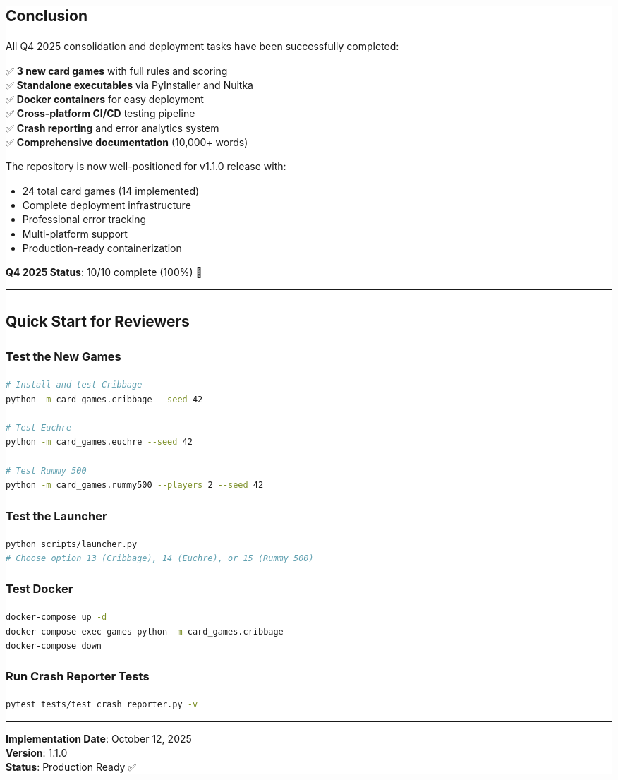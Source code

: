
## Conclusion

All Q4 2025 consolidation and deployment tasks have been successfully completed:

✅ **3 new card games** with full rules and scoring  
✅ **Standalone executables** via PyInstaller and Nuitka  
✅ **Docker containers** for easy deployment  
✅ **Cross-platform CI/CD** testing pipeline  
✅ **Crash reporting** and error analytics system  
✅ **Comprehensive documentation** (10,000+ words)

The repository is now well-positioned for v1.1.0 release with:

- 24 total card games (14 implemented)
- Complete deployment infrastructure
- Professional error tracking
- Multi-platform support
- Production-ready containerization

**Q4 2025 Status**: 10/10 complete (100%) 🎉

---

## Quick Start for Reviewers

### Test the New Games

```bash
# Install and test Cribbage
python -m card_games.cribbage --seed 42

# Test Euchre
python -m card_games.euchre --seed 42

# Test Rummy 500
python -m card_games.rummy500 --players 2 --seed 42
```

### Test the Launcher

```bash
python scripts/launcher.py
# Choose option 13 (Cribbage), 14 (Euchre), or 15 (Rummy 500)
```

### Test Docker

```bash
docker-compose up -d
docker-compose exec games python -m card_games.cribbage
docker-compose down
```

### Run Crash Reporter Tests

```bash
pytest tests/test_crash_reporter.py -v
```

---

**Implementation Date**: October 12, 2025  
**Version**: 1.1.0  
**Status**: Production Ready ✅
